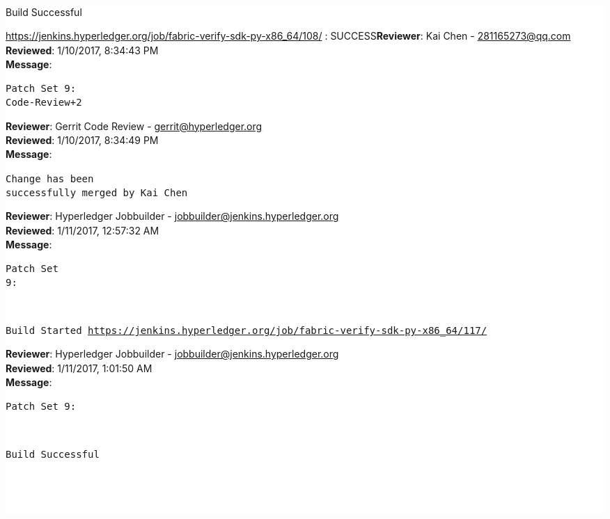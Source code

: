 Build Successful 

https://jenkins.hyperledger.org/job/fabric-verify-sdk-py-x86_64/108/ : SUCCESS</pre><strong>Reviewer</strong>: Kai Chen - 281165273@qq.com<br><strong>Reviewed</strong>: 1/10/2017, 8:34:43 PM<br><strong>Message</strong>: <pre>Patch Set 9: Code-Review+2</pre><strong>Reviewer</strong>: Gerrit Code Review - gerrit@hyperledger.org<br><strong>Reviewed</strong>: 1/10/2017, 8:34:49 PM<br><strong>Message</strong>: <pre>Change has been successfully merged by Kai Chen</pre><strong>Reviewer</strong>: Hyperledger Jobbuilder - jobbuilder@jenkins.hyperledger.org<br><strong>Reviewed</strong>: 1/11/2017, 12:57:32 AM<br><strong>Message</strong>: <pre>Patch Set 9:

Build Started https://jenkins.hyperledger.org/job/fabric-verify-sdk-py-x86_64/117/</pre><strong>Reviewer</strong>: Hyperledger Jobbuilder - jobbuilder@jenkins.hyperledger.org<br><strong>Reviewed</strong>: 1/11/2017, 1:01:50 AM<br><strong>Message</strong>: <pre>Patch Set 9:

Build Successful 
